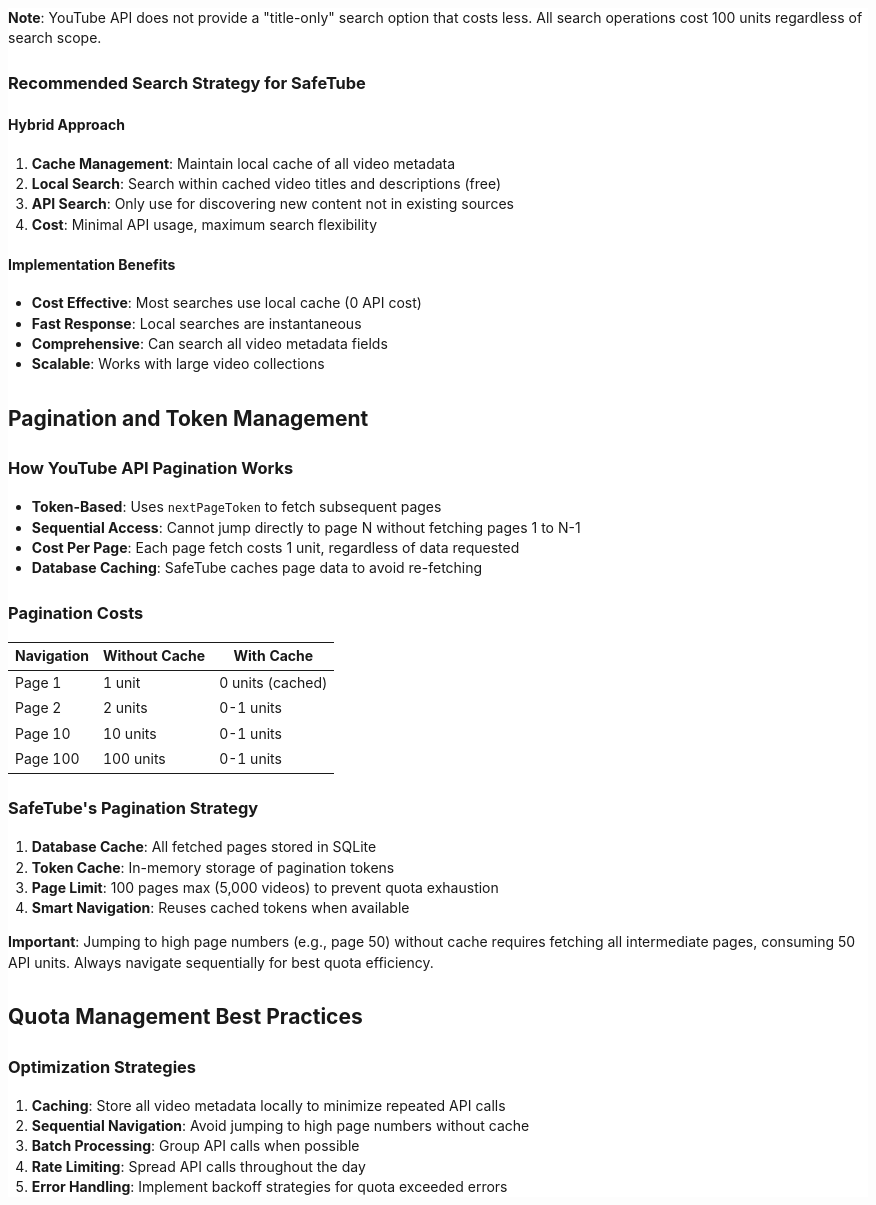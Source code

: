 **Note**: YouTube API does not provide a "title-only" search option that costs less. All search operations cost 100 units regardless of search scope.

### Recommended Search Strategy for SafeTube

#### Hybrid Approach
1. **Cache Management**: Maintain local cache of all video metadata
2. **Local Search**: Search within cached video titles and descriptions (free)
3. **API Search**: Only use for discovering new content not in existing sources
4. **Cost**: Minimal API usage, maximum search flexibility

#### Implementation Benefits
- **Cost Effective**: Most searches use local cache (0 API cost)
- **Fast Response**: Local searches are instantaneous
- **Comprehensive**: Can search all video metadata fields
- **Scalable**: Works with large video collections

## Pagination and Token Management

### How YouTube API Pagination Works
- **Token-Based**: Uses `nextPageToken` to fetch subsequent pages
- **Sequential Access**: Cannot jump directly to page N without fetching pages 1 to N-1
- **Cost Per Page**: Each page fetch costs 1 unit, regardless of data requested
- **Database Caching**: SafeTube caches page data to avoid re-fetching

### Pagination Costs
| Navigation | Without Cache | With Cache |
|------------|---------------|------------|
| Page 1 | 1 unit | 0 units (cached) |
| Page 2 | 2 units | 0-1 units |
| Page 10 | 10 units | 0-1 units |
| Page 100 | 100 units | 0-1 units |

### SafeTube's Pagination Strategy
1. **Database Cache**: All fetched pages stored in SQLite
2. **Token Cache**: In-memory storage of pagination tokens
3. **Page Limit**: 100 pages max (5,000 videos) to prevent quota exhaustion
4. **Smart Navigation**: Reuses cached tokens when available

**Important**: Jumping to high page numbers (e.g., page 50) without cache requires fetching all intermediate pages, consuming 50 API units. Always navigate sequentially for best quota efficiency.

## Quota Management Best Practices

### Optimization Strategies
1. **Caching**: Store all video metadata locally to minimize repeated API calls
2. **Sequential Navigation**: Avoid jumping to high page numbers without cache
3. **Batch Processing**: Group API calls when possible
4. **Rate Limiting**: Spread API calls throughout the day
5. **Error Handling**: Implement backoff strategies for quota exceeded errors
